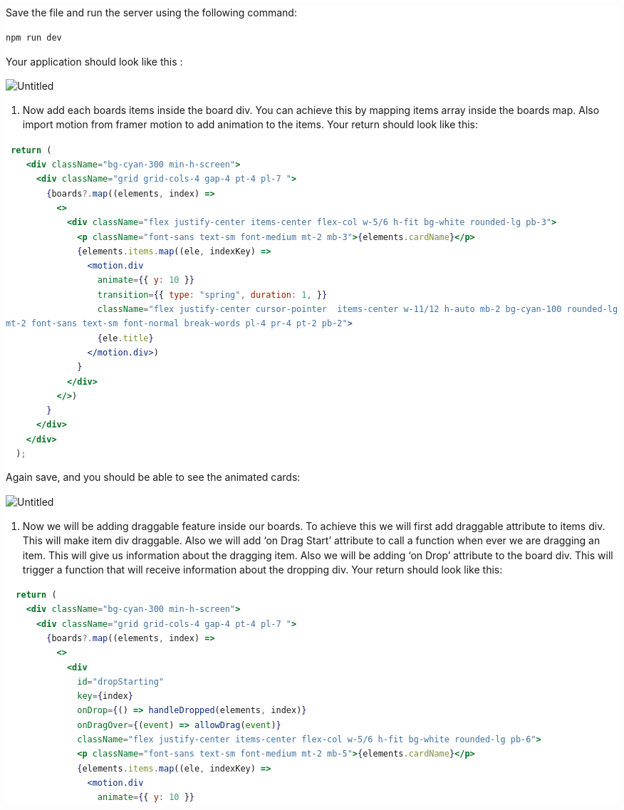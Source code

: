 Save the file and run the server using the following command:

```bash
npm run dev
```

Your application should look like this :

![Untitled](https://talktohire.blr1.digitaloceanspaces.com/64a4b424-bed1-4062-91f4-31d22ab3f819.png)

1. Now add each boards items inside the board div. You can achieve this by mapping items array inside the boards map. Also import motion from framer motion to add animation to the items. Your return should look like this:

```jsx
 return (
    <div className="bg-cyan-300 min-h-screen">
      <div className="grid grid-cols-4 gap-4 pt-4 pl-7 ">
        {boards?.map((elements, index) =>
          <>
            <div className="flex justify-center items-center flex-col w-5/6 h-fit bg-white rounded-lg pb-3">
              <p className="font-sans text-sm font-medium mt-2 mb-3">{elements.cardName}</p>
              {elements.items.map((ele, indexKey) =>
                <motion.div
                  animate={{ y: 10 }}
                  transition={{ type: "spring", duration: 1, }}
                  className="flex justify-center cursor-pointer  items-center w-11/12 h-auto mb-2 bg-cyan-100 rounded-lg mt-2 font-sans text-sm font-normal break-words pl-4 pr-4 pt-2 pb-2">
                  {ele.title}
                </motion.div>)
              }
            </div>
          </>)
        }
      </div>
    </div>
  );
```

Again save, and you should be able to see the animated cards:

![Untitled](https://talktohire.blr1.digitaloceanspaces.com/Untitled_1.png)

1. Now we will be adding draggable feature inside our boards. To achieve this we will first add draggable attribute to items div. This will make item div draggable. Also we will add ‘on Drag Start’ attribute to call a function when ever we are dragging an item. This will give us information about the dragging item. Also we will be adding ‘on Drop’ attribute to the board div. This will trigger a function that will receive information about the dropping div. Your return should look like this:

```jsx
  return (
    <div className="bg-cyan-300 min-h-screen">
      <div className="grid grid-cols-4 gap-4 pt-4 pl-7 ">
        {boards?.map((elements, index) =>
          <>
            <div
              id="dropStarting"
              key={index}
              onDrop={() => handleDropped(elements, index)}
              onDragOver={(event) => allowDrag(event)}
              className="flex justify-center items-center flex-col w-5/6 h-fit bg-white rounded-lg pb-6">
              <p className="font-sans text-sm font-medium mt-2 mb-5">{elements.cardName}</p>
              {elements.items.map((ele, indexKey) =>
                <motion.div
                  animate={{ y: 10 }}
```